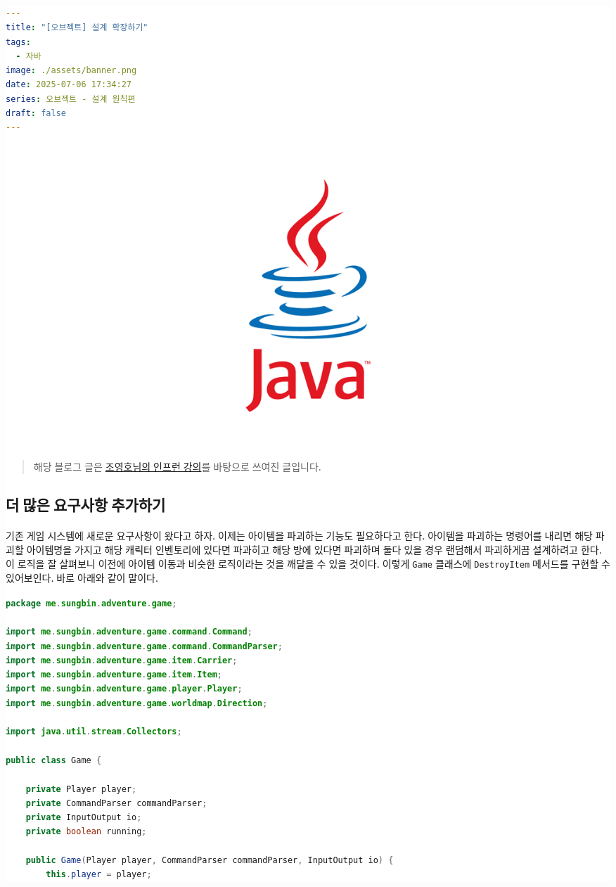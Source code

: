 ```yaml
---
title: "[오브젝트] 설계 확장하기"
tags:
  - 자바
image: ./assets/banner.png
date: 2025-07-06 17:34:27
series: 오브젝트 - 설계 원칙편
draft: false
---
```


![배너 이미지](./assets/banner.png)

> 해당 블로그 글은 [조영호님의 인프런 강의](https://inf.run/HXdiC)를 바탕으로 쓰여진 글입니다.

## 더 많은 요구사항 추가하기

기존 게임 시스템에 새로운 요구사항이 왔다고 하자. 이제는 아이템을 파괴하는 기능도 필요하다고 한다. 아이템을 파괴하는 명령어를 내리면 해당 파괴할 아이템명을 가지고 해당 캐릭터 인벤토리에 있다면 파과히고 해당 방에 있다면 파괴하며 둘다 있을 경우 랜덤해서 파괴하게끔 설계하려고 한다. 이 로직을 잘 살펴보니 이전에 아이템 이동과 비슷한 로직이라는 것을 깨달을 수 있을 것이다. 이렇게 `Game` 클래스에 `DestroyItem` 메서드를 구현할 수 있어보인다. 바로 아래와 같이 말이다.

``` java
package me.sungbin.adventure.game;

import me.sungbin.adventure.game.command.Command;
import me.sungbin.adventure.game.command.CommandParser;
import me.sungbin.adventure.game.item.Carrier;
import me.sungbin.adventure.game.item.Item;
import me.sungbin.adventure.game.player.Player;
import me.sungbin.adventure.game.worldmap.Direction;

import java.util.stream.Collectors;

public class Game {

    private Player player;
    private CommandParser commandParser;
    private InputOutput io;
    private boolean running;

    public Game(Player player, CommandParser commandParser, InputOutput io) {
        this.player = player;
```